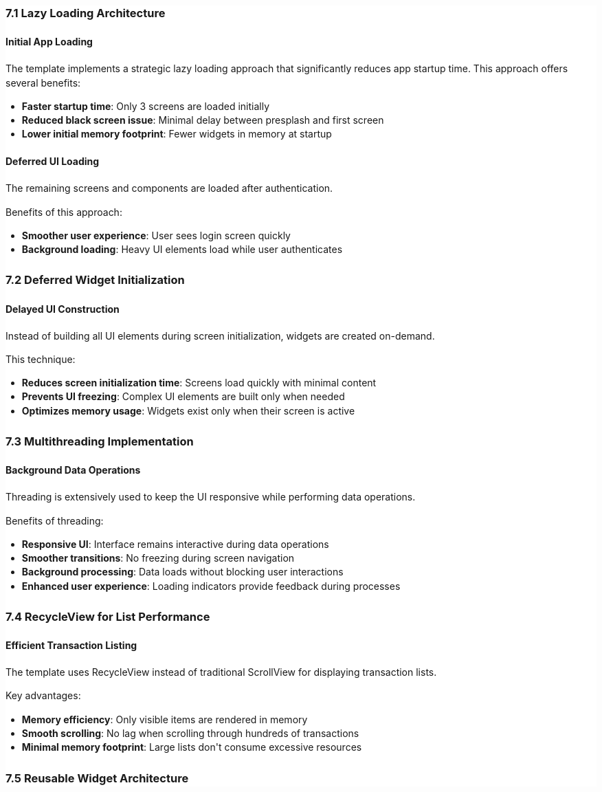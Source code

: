 ### 7.1 Lazy Loading Architecture

#### Initial App Loading

The template implements a strategic lazy loading approach that significantly reduces app startup time. This approach offers several benefits:

- **Faster startup time**: Only 3 screens are loaded initially
- **Reduced black screen issue**: Minimal delay between presplash and first screen
- **Lower initial memory footprint**: Fewer widgets in memory at startup

#### Deferred UI Loading

The remaining screens and components are loaded after authentication.

Benefits of this approach:
- **Smoother user experience**: User sees login screen quickly
- **Background loading**: Heavy UI elements load while user authenticates

### 7.2 Deferred Widget Initialization

#### Delayed UI Construction

Instead of building all UI elements during screen initialization, widgets are created on-demand.

This technique:
- **Reduces screen initialization time**: Screens load quickly with minimal content
- **Prevents UI freezing**: Complex UI elements are built only when needed
- **Optimizes memory usage**: Widgets exist only when their screen is active

### 7.3 Multithreading Implementation

#### Background Data Operations

Threading is extensively used to keep the UI responsive while performing data operations.

Benefits of threading:
- **Responsive UI**: Interface remains interactive during data operations
- **Smoother transitions**: No freezing during screen navigation
- **Background processing**: Data loads without blocking user interactions
- **Enhanced user experience**: Loading indicators provide feedback during processes

### 7.4 RecycleView for List Performance

#### Efficient Transaction Listing

The template uses RecycleView instead of traditional ScrollView for displaying transaction lists.

Key advantages:
- **Memory efficiency**: Only visible items are rendered in memory
- **Smooth scrolling**: No lag when scrolling through hundreds of transactions
- **Minimal memory footprint**: Large lists don't consume excessive resources

### 7.5 Reusable Widget Architecture
